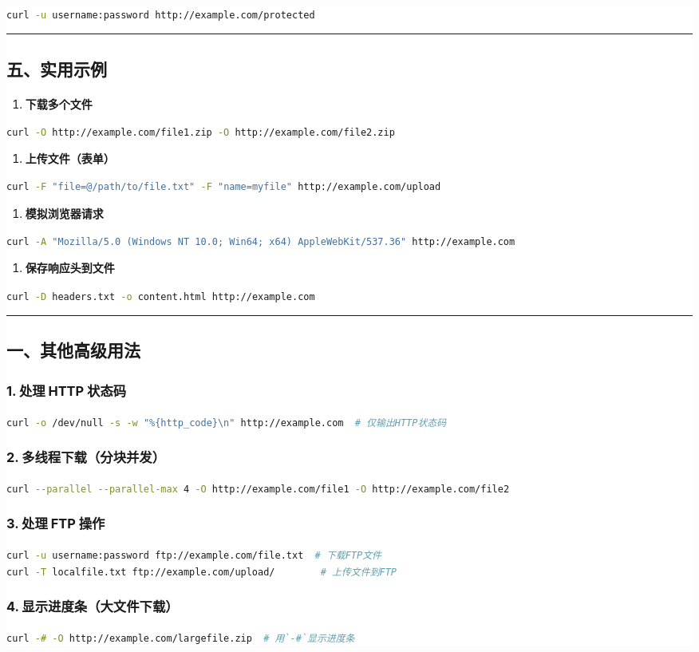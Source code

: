 ```bash
curl -u username:password http://example.com/protected
```

---

## **五、实用示例**

1. **下载多个文件**

```bash
curl -O http://example.com/file1.zip -O http://example.com/file2.zip
```

1. **上传文件（表单）**

```bash
curl -F "file=@/path/to/file.txt" -F "name=myfile" http://example.com/upload
```

1. **模拟浏览器请求**

```bash
curl -A "Mozilla/5.0 (Windows NT 10.0; Win64; x64) AppleWebKit/537.36" http://example.com
```

1. **保存响应头到文件**

```bash
curl -D headers.txt -o content.html http://example.com
```

---

## **一、其他高级用法**

### 1. **处理 HTTP 状态码**

```bash
curl -o /dev/null -s -w "%{http_code}\n" http://example.com  # 仅输出HTTP状态码
```

### 2. **多线程下载（分块并发）**

```bash
curl --parallel --parallel-max 4 -O http://example.com/file1 -O http://example.com/file2
```

### 3. **处理 FTP 操作**

```bash
curl -u username:password ftp://example.com/file.txt  # 下载FTP文件
curl -T localfile.txt ftp://example.com/upload/        # 上传文件到FTP
```

### 4. **显示进度条（大文件下载）**

```bash
curl -# -O http://example.com/largefile.zip  # 用`-#`显示进度条
```
